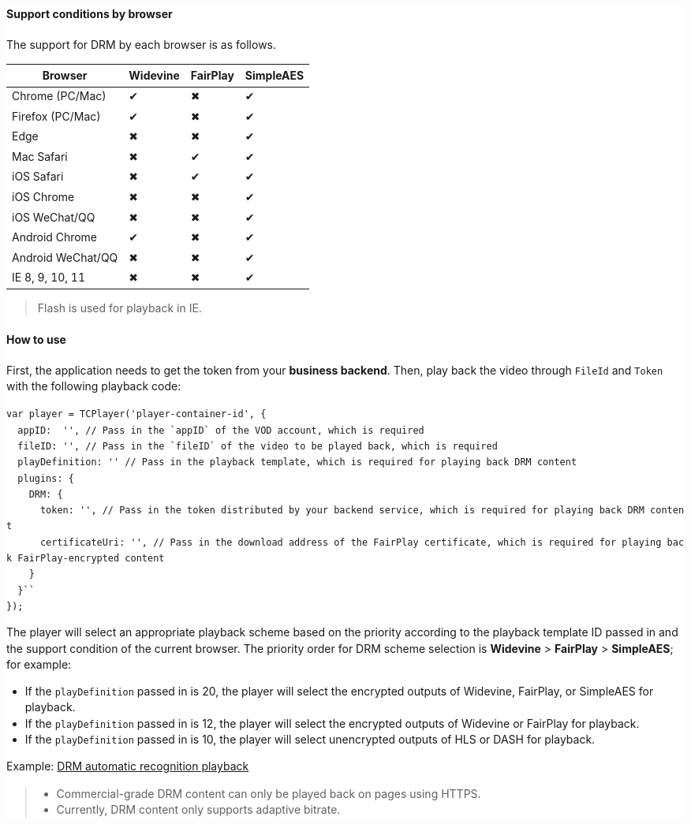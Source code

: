 #### Support conditions by browser
The support for DRM by each browser is as follows.

| Browser        | Widevine | FairPlay | SimpleAES |
|-----------------|----------|----------|-----------|
| Chrome (PC/Mac)  | ✔        | ✖        | ✔         |
| Firefox (PC/Mac) | ✔        | ✖        | ✔         |
| Edge            | ✖        | ✖        | ✔         |
| Mac Safari      | ✖        | ✔        | ✔         |
| iOS Safari      | ✖        | ✔        | ✔         |
| iOS Chrome      | ✖        | ✖        | ✔         |
| iOS WeChat/QQ     | ✖        | ✖        | ✔         |
| Android Chrome  | ✔        | ✖        | ✔         |
| Android WeChat/QQ | ✖        | ✖        | ✔         |
| IE 8, 9, 10, 11     | ✖        | ✖        | ✔         |

> Flash is used for playback in IE.

#### How to use

First, the application needs to get the token from your **business backend**. 
Then, play back the video through `FileId` and `Token` with the following playback code:

```
var player = TCPlayer('player-container-id', {
  appID:  '', // Pass in the `appID` of the VOD account, which is required
  fileID: '', // Pass in the `fileID` of the video to be played back, which is required
  playDefinition: '' // Pass in the playback template, which is required for playing back DRM content
  plugins: {
    DRM: {
      token: '', // Pass in the token distributed by your backend service, which is required for playing back DRM content
      certificateUri: '', // Pass in the download address of the FairPlay certificate, which is required for playing back FairPlay-encrypted content
    }
  }``
});
```
The player will select an appropriate playback scheme based on the priority according to the playback template ID passed in and the support condition of the current browser. The priority order for DRM scheme selection is **Widevine** > **FairPlay** > **SimpleAES**; for example:
- If the `playDefinition` passed in is 20, the player will select the encrypted outputs of Widevine, FairPlay, or SimpleAES for playback.
- If the `playDefinition` passed in is 12, the player will select the encrypted outputs of Widevine or FairPlay for playback.
- If the `playDefinition` passed in is 10, the player will select unencrypted outputs of HLS or DASH for playback.

Example: [DRM automatic recognition playback](https://imgcache.qq.com/open/qcloud/video/tcplayer/examples/vod-v3/tcplayer-vod-drm-token-auto.html)

>
>- Commercial-grade DRM content can only be played back on pages using HTTPS.
>- Currently, DRM content only supports adaptive bitrate.
